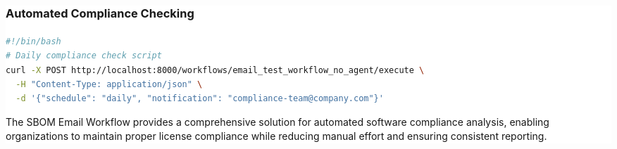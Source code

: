 ### Automated Compliance Checking

```bash
#!/bin/bash
# Daily compliance check script
curl -X POST http://localhost:8000/workflows/email_test_workflow_no_agent/execute \
  -H "Content-Type: application/json" \
  -d '{"schedule": "daily", "notification": "compliance-team@company.com"}'
```

The SBOM Email Workflow provides a comprehensive solution for automated software compliance analysis, enabling organizations to maintain proper license compliance while reducing manual effort and ensuring consistent reporting. 